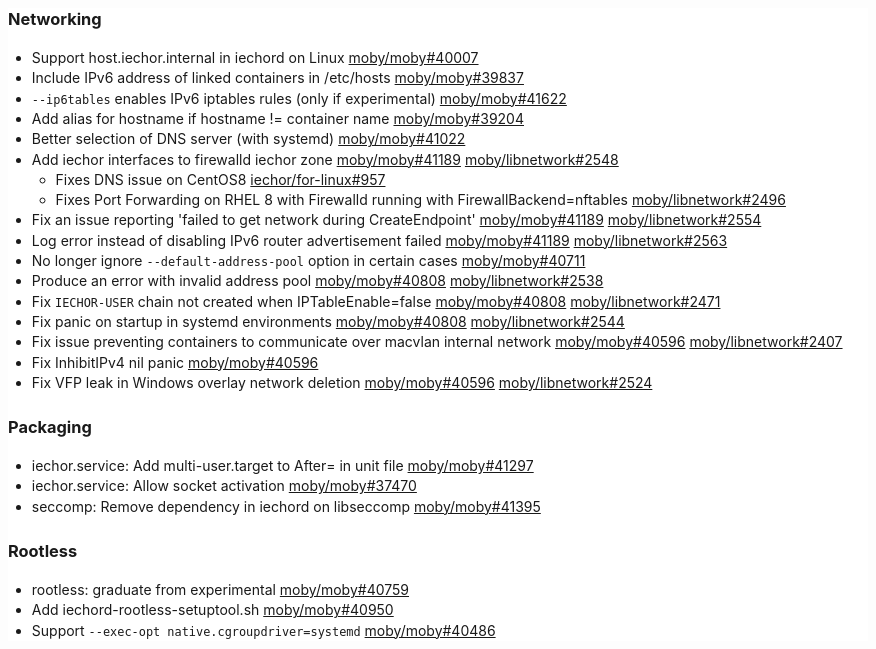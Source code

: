 ### Networking

- Support host.iechor.internal in iechord on Linux [moby/moby#40007](https://github.com/moby/moby/pull/40007)
- Include IPv6 address of linked containers in /etc/hosts [moby/moby#39837](https://github.com/moby/moby/pull/39837)
- `--ip6tables` enables IPv6 iptables rules (only if experimental) [moby/moby#41622](https://github.com/moby/moby/pull/41622)
- Add alias for hostname if hostname != container name [moby/moby#39204](https://github.com/moby/moby/pull/39204)
- Better selection of DNS server (with systemd) [moby/moby#41022](https://github.com/moby/moby/pull/41022)
- Add iechor interfaces to firewalld iechor zone [moby/moby#41189](https://github.com/moby/moby/pull/41189) [moby/libnetwork#2548](https://github.com/moby/libnetwork/pull/2548)
  - Fixes DNS issue on CentOS8 [iechor/for-linux#957](https://github.com/iechor/for-linux/issues/957)
  - Fixes Port Forwarding on RHEL 8 with Firewalld running with FirewallBackend=nftables [moby/libnetwork#2496](https://github.com/moby/libnetwork/issues/2496)
- Fix an issue reporting 'failed to get network during CreateEndpoint' [moby/moby#41189](https://github.com/moby/moby/pull/41189) [moby/libnetwork#2554](https://github.com/moby/libnetwork/pull/2554)
- Log error instead of disabling IPv6 router advertisement failed [moby/moby#41189](https://github.com/moby/moby/pull/41189) [moby/libnetwork#2563](https://github.com/moby/libnetwork/pull/2563)
- No longer ignore `--default-address-pool` option in certain cases [moby/moby#40711](https://github.com/moby/moby/pull/40711)
- Produce an error with invalid address pool [moby/moby#40808](https://github.com/moby/moby/pull/40808) [moby/libnetwork#2538](https://github.com/moby/libnetwork/pull/2538)
- Fix `IECHOR-USER` chain not created when IPTableEnable=false [moby/moby#40808](https://github.com/moby/moby/pull/40808) [moby/libnetwork#2471](https://github.com/moby/libnetwork/pull/2471)
- Fix panic on startup in systemd environments [moby/moby#40808](https://github.com/moby/moby/pull/40808) [moby/libnetwork#2544](https://github.com/moby/libnetwork/pull/2544)
- Fix issue preventing containers to communicate over macvlan internal network [moby/moby#40596](https://github.com/moby/moby/pull/40596) [moby/libnetwork#2407](https://github.com/moby/libnetwork/pull/2407)
- Fix InhibitIPv4 nil panic [moby/moby#40596](https://github.com/moby/moby/pull/40596)
- Fix VFP leak in Windows overlay network deletion [moby/moby#40596](https://github.com/moby/moby/pull/40596) [moby/libnetwork#2524](https://github.com/moby/libnetwork/pull/2524)

### Packaging

- iechor.service: Add multi-user.target to After= in unit file [moby/moby#41297](https://github.com/moby/moby/pull/41297)
- iechor.service: Allow socket activation [moby/moby#37470](https://github.com/moby/moby/pull/37470)
- seccomp: Remove dependency in iechord on libseccomp [moby/moby#41395](https://github.com/moby/moby/pull/41395)

### Rootless

- rootless: graduate from experimental [moby/moby#40759](https://github.com/moby/moby/pull/40759)
- Add iechord-rootless-setuptool.sh [moby/moby#40950](https://github.com/moby/moby/pull/40950)
- Support `--exec-opt native.cgroupdriver=systemd` [moby/moby#40486](https://github.com/moby/moby/pull/40486)
